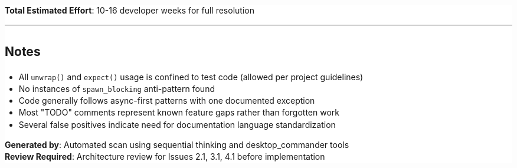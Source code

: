 **Total Estimated Effort**: 10-16 developer weeks for full resolution

---

## Notes

- All `unwrap()` and `expect()` usage is confined to test code (allowed per project guidelines)
- No instances of `spawn_blocking` anti-pattern found
- Code generally follows async-first patterns with one documented exception
- Most "TODO" comments represent known feature gaps rather than forgotten work
- Several false positives indicate need for documentation language standardization

**Generated by**: Automated scan using sequential thinking and desktop_commander tools  
**Review Required**: Architecture review for Issues 2.1, 3.1, 4.1 before implementation
